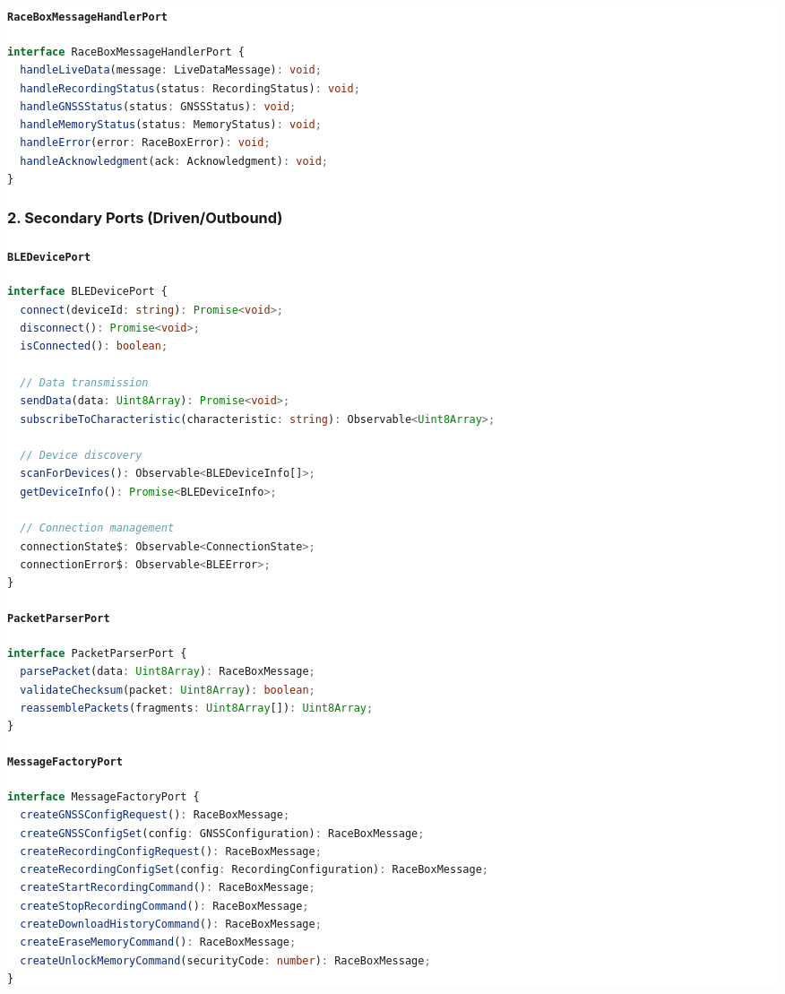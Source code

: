 #### `RaceBoxMessageHandlerPort`
```typescript
interface RaceBoxMessageHandlerPort {
  handleLiveData(message: LiveDataMessage): void;
  handleRecordingStatus(status: RecordingStatus): void;
  handleGNSSStatus(status: GNSSStatus): void;
  handleMemoryStatus(status: MemoryStatus): void;
  handleError(error: RaceBoxError): void;
  handleAcknowledgment(ack: Acknowledgment): void;
}
```

### 2. Secondary Ports (Driven/Outbound)

#### `BLEDevicePort`
```typescript
interface BLEDevicePort {
  connect(deviceId: string): Promise<void>;
  disconnect(): Promise<void>;
  isConnected(): boolean;
  
  // Data transmission
  sendData(data: Uint8Array): Promise<void>;
  subscribeToCharacteristic(characteristic: string): Observable<Uint8Array>;
  
  // Device discovery
  scanForDevices(): Observable<BLEDeviceInfo[]>;
  getDeviceInfo(): Promise<BLEDeviceInfo>;
  
  // Connection management
  connectionState$: Observable<ConnectionState>;
  connectionError$: Observable<BLEError>;
}
```

#### `PacketParserPort`
```typescript
interface PacketParserPort {
  parsePacket(data: Uint8Array): RaceBoxMessage;
  validateChecksum(packet: Uint8Array): boolean;
  reassemblePackets(fragments: Uint8Array[]): Uint8Array;
}
```

#### `MessageFactoryPort`
```typescript
interface MessageFactoryPort {
  createGNSSConfigRequest(): RaceBoxMessage;
  createGNSSConfigSet(config: GNSSConfiguration): RaceBoxMessage;
  createRecordingConfigRequest(): RaceBoxMessage;
  createRecordingConfigSet(config: RecordingConfiguration): RaceBoxMessage;
  createStartRecordingCommand(): RaceBoxMessage;
  createStopRecordingCommand(): RaceBoxMessage;
  createDownloadHistoryCommand(): RaceBoxMessage;
  createEraseMemoryCommand(): RaceBoxMessage;
  createUnlockMemoryCommand(securityCode: number): RaceBoxMessage;
}
```
